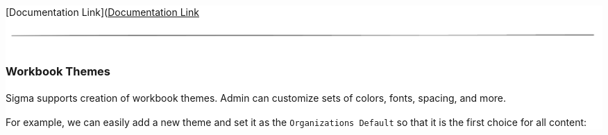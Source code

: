 [Documentation Link]([Documentation Link](https://help.sigmacomputing.com/docs/custom-fonts)

<img src="assets/horizonalline.png">

### Workbook Themes
Sigma supports creation of workbook themes. Admin can customize sets of colors, fonts, spacing, and more.

For example, we can easily add a new theme and set it as the `Organizations Default` so that it is the first choice for all content:
